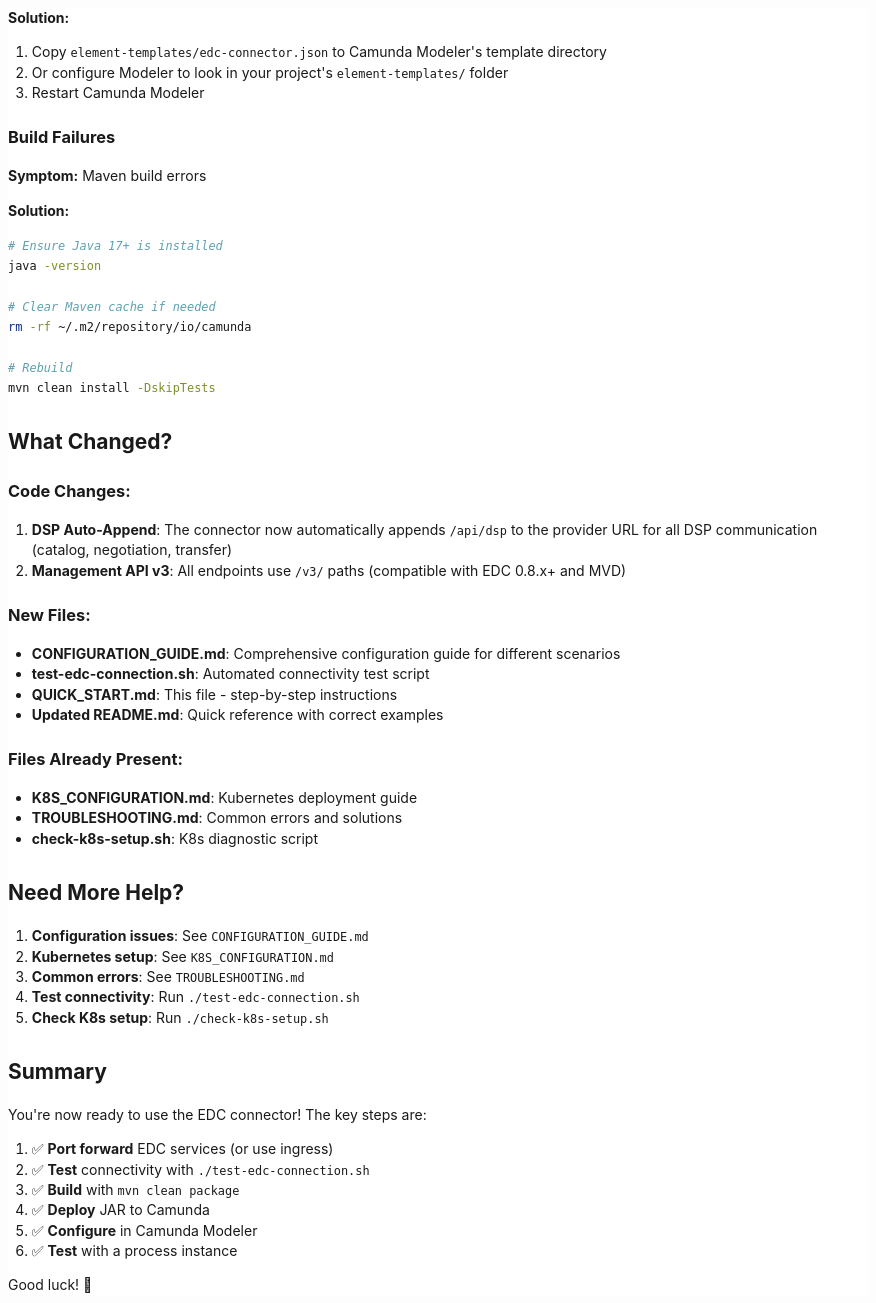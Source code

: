 **Solution:**
1. Copy `element-templates/edc-connector.json` to Camunda Modeler's template directory
2. Or configure Modeler to look in your project's `element-templates/` folder
3. Restart Camunda Modeler

### Build Failures

**Symptom:** Maven build errors

**Solution:**
```bash
# Ensure Java 17+ is installed
java -version

# Clear Maven cache if needed
rm -rf ~/.m2/repository/io/camunda

# Rebuild
mvn clean install -DskipTests
```

## What Changed?

### Code Changes:
1. **DSP Auto-Append**: The connector now automatically appends `/api/dsp` to the provider URL for all DSP communication (catalog, negotiation, transfer)
2. **Management API v3**: All endpoints use `/v3/` paths (compatible with EDC 0.8.x+ and MVD)

### New Files:
- **CONFIGURATION_GUIDE.md**: Comprehensive configuration guide for different scenarios
- **test-edc-connection.sh**: Automated connectivity test script
- **QUICK_START.md**: This file - step-by-step instructions
- **Updated README.md**: Quick reference with correct examples

### Files Already Present:
- **K8S_CONFIGURATION.md**: Kubernetes deployment guide
- **TROUBLESHOOTING.md**: Common errors and solutions
- **check-k8s-setup.sh**: K8s diagnostic script

## Need More Help?

1. **Configuration issues**: See `CONFIGURATION_GUIDE.md`
2. **Kubernetes setup**: See `K8S_CONFIGURATION.md`
3. **Common errors**: See `TROUBLESHOOTING.md`
4. **Test connectivity**: Run `./test-edc-connection.sh`
5. **Check K8s setup**: Run `./check-k8s-setup.sh`

## Summary

You're now ready to use the EDC connector! The key steps are:

1. ✅ **Port forward** EDC services (or use ingress)
2. ✅ **Test** connectivity with `./test-edc-connection.sh`
3. ✅ **Build** with `mvn clean package`
4. ✅ **Deploy** JAR to Camunda
5. ✅ **Configure** in Camunda Modeler
6. ✅ **Test** with a process instance

Good luck! 🚀
